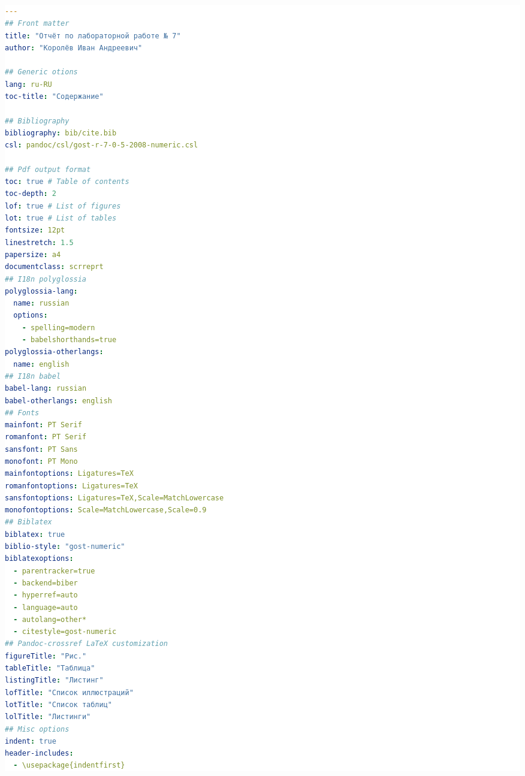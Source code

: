```yaml
---
## Front matter
title: "Отчёт по лабораторной работе № 7"
author: "Королёв Иван Андреевич"

## Generic otions
lang: ru-RU
toc-title: "Содержание"

## Bibliography
bibliography: bib/cite.bib
csl: pandoc/csl/gost-r-7-0-5-2008-numeric.csl

## Pdf output format
toc: true # Table of contents
toc-depth: 2
lof: true # List of figures
lot: true # List of tables
fontsize: 12pt
linestretch: 1.5
papersize: a4
documentclass: scrreprt
## I18n polyglossia
polyglossia-lang:
  name: russian
  options:
	- spelling=modern
	- babelshorthands=true
polyglossia-otherlangs:
  name: english
## I18n babel
babel-lang: russian
babel-otherlangs: english
## Fonts
mainfont: PT Serif
romanfont: PT Serif
sansfont: PT Sans
monofont: PT Mono
mainfontoptions: Ligatures=TeX
romanfontoptions: Ligatures=TeX
sansfontoptions: Ligatures=TeX,Scale=MatchLowercase
monofontoptions: Scale=MatchLowercase,Scale=0.9
## Biblatex
biblatex: true
biblio-style: "gost-numeric"
biblatexoptions:
  - parentracker=true
  - backend=biber
  - hyperref=auto
  - language=auto
  - autolang=other*
  - citestyle=gost-numeric
## Pandoc-crossref LaTeX customization
figureTitle: "Рис."
tableTitle: "Таблица"
listingTitle: "Листинг"
lofTitle: "Список иллюстраций"
lotTitle: "Список таблиц"
lolTitle: "Листинги"
## Misc options
indent: true
header-includes:
  - \usepackage{indentfirst}
```